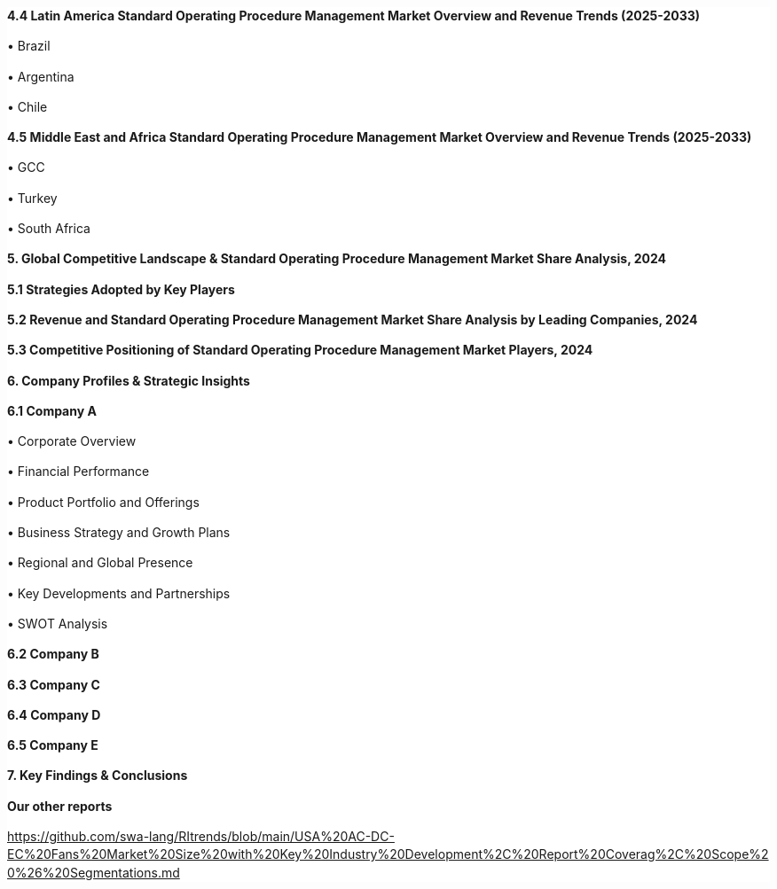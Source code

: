 <strong>4.4 Latin America Standard Operating Procedure Management Market Overview and Revenue Trends (2025-2033)</strong>

• Brazil

• Argentina

• Chile

<strong>4.5 Middle East and Africa Standard Operating Procedure Management Market Overview and Revenue Trends (2025-2033)</strong>

• GCC

• Turkey

• South Africa

<strong>5. Global Competitive Landscape & Standard Operating Procedure Management Market Share Analysis, 2024</strong>

<strong>5.1 Strategies Adopted by Key Players</strong>

<strong>5.2 Revenue and Standard Operating Procedure Management Market Share Analysis by Leading Companies, 2024</strong>

<strong>5.3 Competitive Positioning of Standard Operating Procedure Management Market Players, 2024</strong>

<strong>6. Company Profiles & Strategic Insights</strong>

<strong>6.1 Company A</strong>

• Corporate Overview

• Financial Performance

• Product Portfolio and Offerings

• Business Strategy and Growth Plans

• Regional and Global Presence

• Key Developments and Partnerships

• SWOT Analysis

<strong>6.2 Company B</strong>

<strong>6.3 Company C</strong>

<strong>6.4 Company D</strong>

<strong>6.5 Company E</strong>

<strong>7. Key Findings & Conclusions</strong>

<strong>Our other reports</strong>

<a href=https://github.com/swa-lang/RItrends/blob/main/USA%20AC-DC-EC%20Fans%20Market%20Size%20with%20Key%20Industry%20Development%2C%20Report%20Coverag%2C%20Scope%20%26%20Segmentations.md>https://github.com/swa-lang/RItrends/blob/main/USA%20AC-DC-EC%20Fans%20Market%20Size%20with%20Key%20Industry%20Development%2C%20Report%20Coverag%2C%20Scope%20%26%20Segmentations.md</a>
